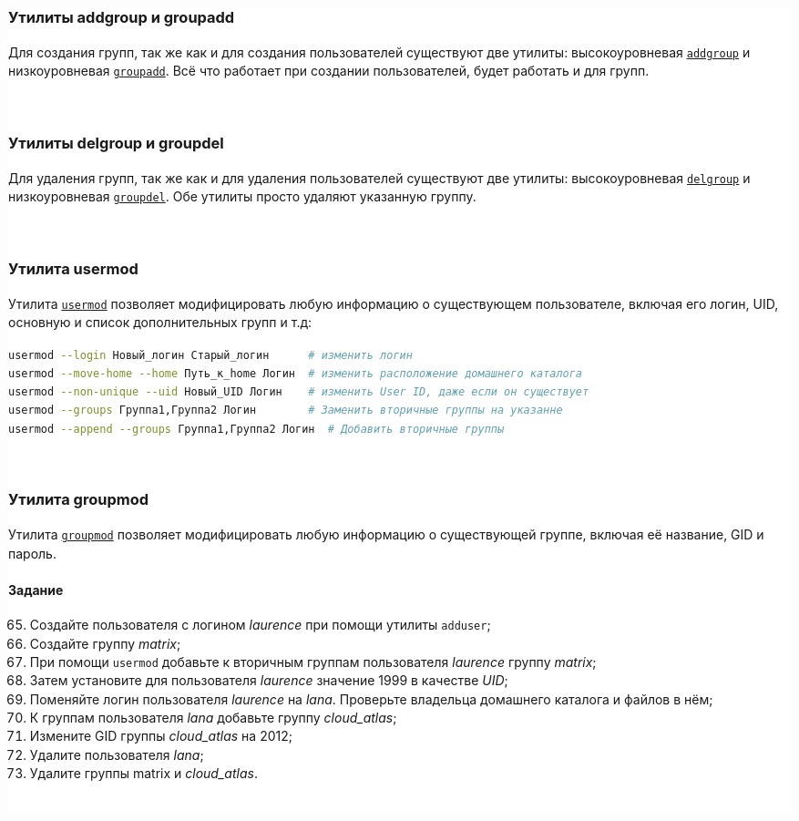 ### Утилиты addgroup и groupadd

Для создания групп, так же как и для создания пользователей существуют две утилиты: высокоуровневая [`addgroup`](https://manpages.ubuntu.com/manpages/jammy/en/man8/addgroup.8.html)  и низкоуровневая [`groupadd`](https://manpages.ubuntu.com/manpages/jammy/en/man8/groupadd.8.html). Всё что работает при создании пользователей, будет работать и для групп.

<br>

### Утилиты delgroup и groupdel

Для удаления групп, так же как и для удаления пользователей существуют две утилиты: высокоуровневая [`delgroup`](https://manpages.ubuntu.com/manpages/jammy/en/man8/delgroup.8.html)  и низкоуровневая [`groupdel`](https://manpages.ubuntu.com/manpages/jammy/en/man8/groupdel.8.html). Обе утилиты просто удаляют указанную группу.

<br>


### Утилита usermod

Утилита [`usermod`](https://manpages.ubuntu.com/manpages/jammy/en/man8/usermod.8.html) позволяет модифицировать любую информацию о существующем пользователе, включая его логин, UID, основную и список дополнительных групп и т.д:

```bash
usermod --login Новый_логин Старый_логин      # изменить логин
usermod --move-home --home Путь_к_home Логин  # изменить расположение домашнего каталога
usermod --non-unique --uid Новый_UID Логин    # изменить User ID, даже если он существует
usermod --groups Группа1,Группа2 Логин        # Заменить вторичные группы на указанне
usermod --append --groups Группа1,Группа2 Логин  # Добавить вторичные группы
```

<br>

### Утилита groupmod

Утилита [`groupmod`](https://manpages.ubuntu.com/manpages/xenial/ru/man8/groupmod.8.html) позволяет модифицировать любую информацию о существующей группе, включая её название, GID и пароль.

#### Задание

65. Создайте пользователя с логином *laurence* при помощи утилиты `adduser`;
66. Создайте группу *matrix*;
67. При помощи `usermod` добавьте к вторичным группам пользователя *laurence* группу *matrix*;
68. Затем установите для пользователя *laurence* значение 1999 в качестве *UID*;
69. Поменяйте логин пользователя *laurence* на *lana*. Проверьте владельца домашнего каталога и файлов в нём;
70. К группам пользователя *lana* добавьте группу *cloud_atlas*;
71. Измените GID группы *cloud_atlas* на 2012;
72. Удалите пользователя *lana*;
73. Удалите группы matrix и *cloud_atlas*.

<br>
